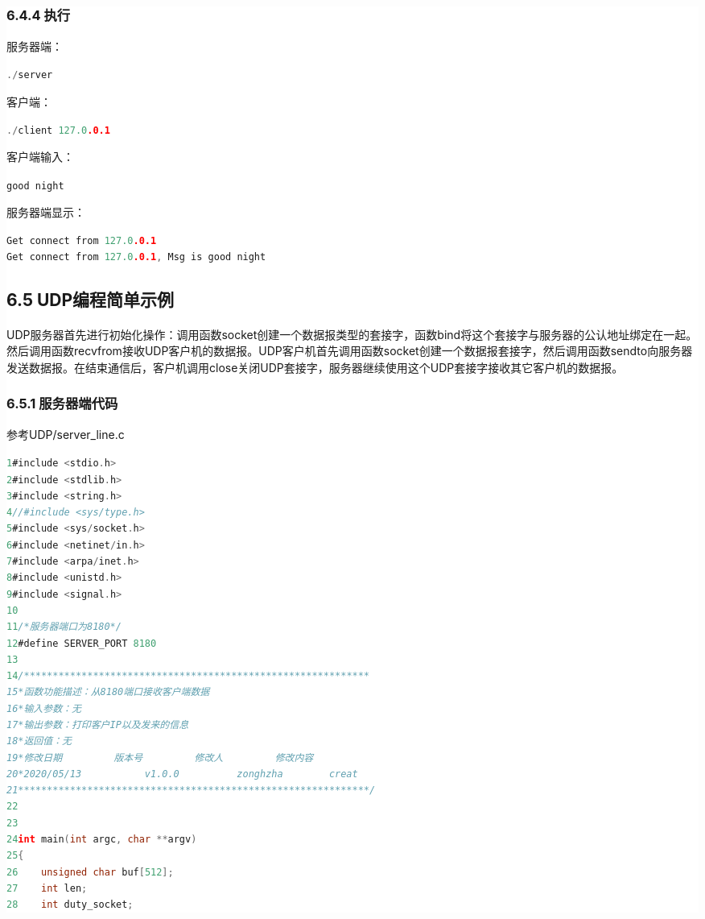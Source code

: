  

### 6.4.4 执行

服务器端：

```c
./server
```

客户端：

```c
./client 127.0.0.1
```

客户端输入：

```c
good night
```

服务器端显示：

```c
Get connect from 127.0.0.1
Get connect from 127.0.0.1, Msg is good night
```

 

## 6.5 UDP编程简单示例

​		UDP服务器首先进行初始化操作：调用函数socket创建一个数据报类型的套接字，函数bind将这个套接字与服务器的公认地址绑定在一起。然后调用函数recvfrom接收UDP客户机的数据报。UDP客户机首先调用函数socket创建一个数据报套接字，然后调用函数sendto向服务器发送数据报。在结束通信后，客户机调用close关闭UDP套接字，服务器继续使用这个UDP套接字接收其它客户机的数据报。

### 6.**5.1** 服务器端代码

参考UDP/server_line.c

```c
1#include <stdio.h>
2#include <stdlib.h>
3#include <string.h>
4//#include <sys/type.h>
5#include <sys/socket.h>
6#include <netinet/in.h>
7#include <arpa/inet.h>
8#include <unistd.h>
9#include <signal.h>
10
11/*服务器端口为8180*/
12#define SERVER_PORT 8180
13
14/************************************************************
15*函数功能描述：从8180端口接收客户端数据
16*输入参数：无
17*输出参数：打印客户IP以及发来的信息
18*返回值：无
19*修改日期			版本号			修改人			修改内容
20*2020/05/13			v1.0.0			zonghzha		creat
21*************************************************************/
22
23
24int main(int argc, char **argv)
25{
26    unsigned char buf[512];
27    int len;
28    int duty_socket;
```